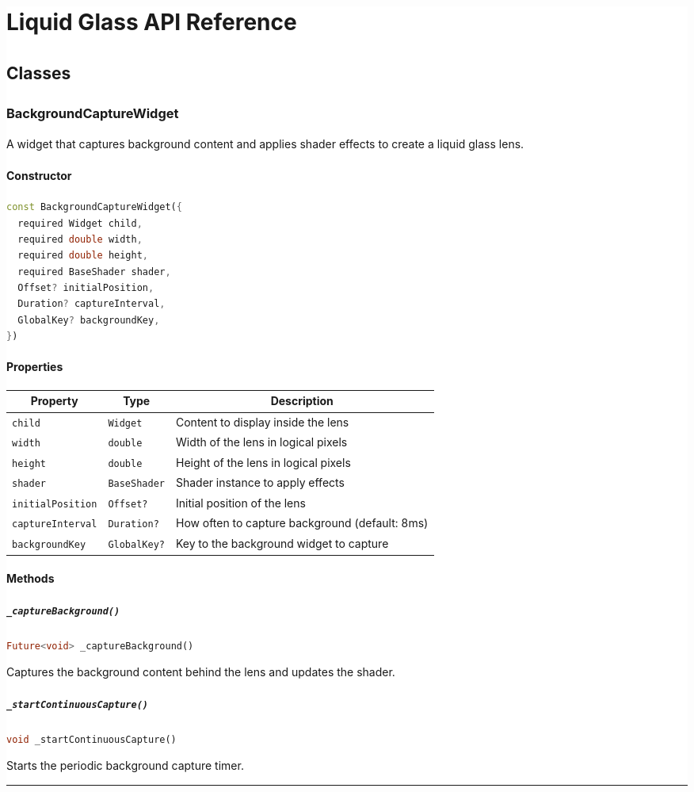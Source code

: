 # Liquid Glass API Reference

## Classes

### BackgroundCaptureWidget

A widget that captures background content and applies shader effects to create a liquid glass lens.

#### Constructor

```dart
const BackgroundCaptureWidget({
  required Widget child,
  required double width,
  required double height,
  required BaseShader shader,
  Offset? initialPosition,
  Duration? captureInterval,
  GlobalKey? backgroundKey,
})
```

#### Properties

| Property | Type | Description |
|----------|------|-------------|
| `child` | `Widget` | Content to display inside the lens |
| `width` | `double` | Width of the lens in logical pixels |
| `height` | `double` | Height of the lens in logical pixels |
| `shader` | `BaseShader` | Shader instance to apply effects |
| `initialPosition` | `Offset?` | Initial position of the lens |
| `captureInterval` | `Duration?` | How often to capture background (default: 8ms) |
| `backgroundKey` | `GlobalKey?` | Key to the background widget to capture |

#### Methods

##### `_captureBackground()`
```dart
Future<void> _captureBackground()
```
Captures the background content behind the lens and updates the shader.

##### `_startContinuousCapture()`
```dart
void _startContinuousCapture()
```
Starts the periodic background capture timer.

---